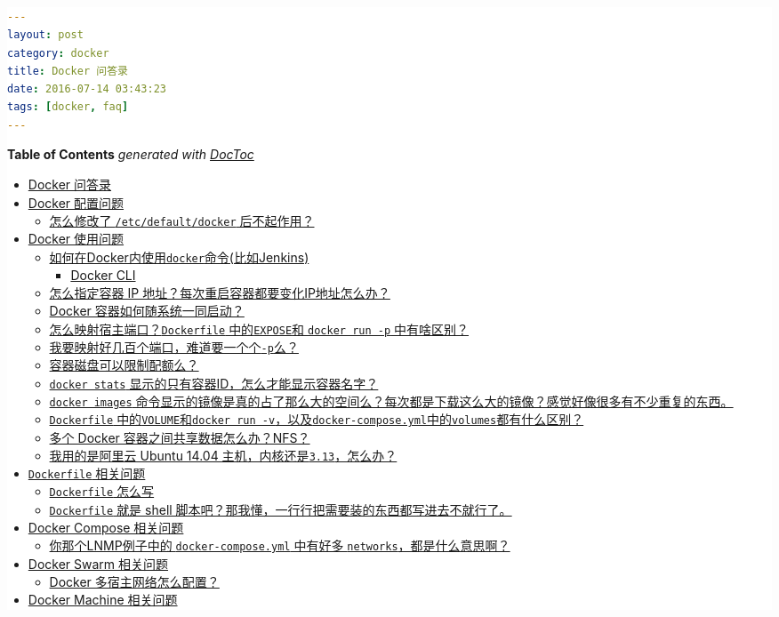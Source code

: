 ```yaml
---
layout: post
category: docker
title: Docker 问答录
date: 2016-07-14 03:43:23
tags: [docker, faq]
---
```



**Table of Contents**  *generated with [DocToc](https://github.com/thlorenz/doctoc)*

- [Docker 问答录](#docker-%E9%97%AE%E7%AD%94%E5%BD%95)
- [Docker 配置问题](#docker-%E9%85%8D%E7%BD%AE%E9%97%AE%E9%A2%98)
  - [怎么修改了 `/etc/default/docker` 后不起作用？](#%E6%80%8E%E4%B9%88%E4%BF%AE%E6%94%B9%E4%BA%86-etcdefaultdocker-%E5%90%8E%E4%B8%8D%E8%B5%B7%E4%BD%9C%E7%94%A8%EF%BC%9F)
- [Docker 使用问题](#docker-%E4%BD%BF%E7%94%A8%E9%97%AE%E9%A2%98)
  - [如何在Docker内使用`docker`命令(比如Jenkins)](#%E5%A6%82%E4%BD%95%E5%9C%A8docker%E5%86%85%E4%BD%BF%E7%94%A8docker%E5%91%BD%E4%BB%A4%E6%AF%94%E5%A6%82jenkins)
    - [Docker CLI](#docker-cli)
  - [怎么指定容器 IP 地址？每次重启容器都要变化IP地址怎么办？](#%E6%80%8E%E4%B9%88%E6%8C%87%E5%AE%9A%E5%AE%B9%E5%99%A8-ip-%E5%9C%B0%E5%9D%80%EF%BC%9F%E6%AF%8F%E6%AC%A1%E9%87%8D%E5%90%AF%E5%AE%B9%E5%99%A8%E9%83%BD%E8%A6%81%E5%8F%98%E5%8C%96ip%E5%9C%B0%E5%9D%80%E6%80%8E%E4%B9%88%E5%8A%9E%EF%BC%9F)
  - [Docker 容器如何随系统一同启动？](#docker-%E5%AE%B9%E5%99%A8%E5%A6%82%E4%BD%95%E9%9A%8F%E7%B3%BB%E7%BB%9F%E4%B8%80%E5%90%8C%E5%90%AF%E5%8A%A8%EF%BC%9F)
  - [怎么映射宿主端口？`Dockerfile` 中的`EXPOSE`和 `docker run -p` 中有啥区别？](#%E6%80%8E%E4%B9%88%E6%98%A0%E5%B0%84%E5%AE%BF%E4%B8%BB%E7%AB%AF%E5%8F%A3%EF%BC%9Fdockerfile-%E4%B8%AD%E7%9A%84expose%E5%92%8C-docker-run--p-%E4%B8%AD%E6%9C%89%E5%95%A5%E5%8C%BA%E5%88%AB%EF%BC%9F)
  - [我要映射好几百个端口，难道要一个个`-p`么？](#%E6%88%91%E8%A6%81%E6%98%A0%E5%B0%84%E5%A5%BD%E5%87%A0%E7%99%BE%E4%B8%AA%E7%AB%AF%E5%8F%A3%EF%BC%8C%E9%9A%BE%E9%81%93%E8%A6%81%E4%B8%80%E4%B8%AA%E4%B8%AA-p%E4%B9%88%EF%BC%9F)
  - [容器磁盘可以限制配额么？](#%E5%AE%B9%E5%99%A8%E7%A3%81%E7%9B%98%E5%8F%AF%E4%BB%A5%E9%99%90%E5%88%B6%E9%85%8D%E9%A2%9D%E4%B9%88%EF%BC%9F)
  - [`docker stats` 显示的只有容器ID，怎么才能显示容器名字？](#docker-stats-%E6%98%BE%E7%A4%BA%E7%9A%84%E5%8F%AA%E6%9C%89%E5%AE%B9%E5%99%A8id%EF%BC%8C%E6%80%8E%E4%B9%88%E6%89%8D%E8%83%BD%E6%98%BE%E7%A4%BA%E5%AE%B9%E5%99%A8%E5%90%8D%E5%AD%97%EF%BC%9F)
  - [`docker images` 命令显示的镜像是真的占了那么大的空间么？每次都是下载这么大的镜像？感觉好像很多有不少重复的东西。](#docker-images-%E5%91%BD%E4%BB%A4%E6%98%BE%E7%A4%BA%E7%9A%84%E9%95%9C%E5%83%8F%E6%98%AF%E7%9C%9F%E7%9A%84%E5%8D%A0%E4%BA%86%E9%82%A3%E4%B9%88%E5%A4%A7%E7%9A%84%E7%A9%BA%E9%97%B4%E4%B9%88%EF%BC%9F%E6%AF%8F%E6%AC%A1%E9%83%BD%E6%98%AF%E4%B8%8B%E8%BD%BD%E8%BF%99%E4%B9%88%E5%A4%A7%E7%9A%84%E9%95%9C%E5%83%8F%EF%BC%9F%E6%84%9F%E8%A7%89%E5%A5%BD%E5%83%8F%E5%BE%88%E5%A4%9A%E6%9C%89%E4%B8%8D%E5%B0%91%E9%87%8D%E5%A4%8D%E7%9A%84%E4%B8%9C%E8%A5%BF%E3%80%82)
  - [`Dockerfile` 中的`VOLUME`和`docker run -v`，以及`docker-compose.yml`中的`volumes`都有什么区别？](#dockerfile-%E4%B8%AD%E7%9A%84volume%E5%92%8Cdocker-run--v%EF%BC%8C%E4%BB%A5%E5%8F%8Adocker-composeyml%E4%B8%AD%E7%9A%84volumes%E9%83%BD%E6%9C%89%E4%BB%80%E4%B9%88%E5%8C%BA%E5%88%AB%EF%BC%9F)
  - [多个 Docker 容器之间共享数据怎么办？NFS？](#%E5%A4%9A%E4%B8%AA-docker-%E5%AE%B9%E5%99%A8%E4%B9%8B%E9%97%B4%E5%85%B1%E4%BA%AB%E6%95%B0%E6%8D%AE%E6%80%8E%E4%B9%88%E5%8A%9E%EF%BC%9Fnfs%EF%BC%9F)
  - [我用的是阿里云 Ubuntu 14.04 主机，内核还是`3.13`，怎么办？](#%E6%88%91%E7%94%A8%E7%9A%84%E6%98%AF%E9%98%BF%E9%87%8C%E4%BA%91-ubuntu-1404-%E4%B8%BB%E6%9C%BA%EF%BC%8C%E5%86%85%E6%A0%B8%E8%BF%98%E6%98%AF313%EF%BC%8C%E6%80%8E%E4%B9%88%E5%8A%9E%EF%BC%9F)
- [`Dockerfile` 相关问题](#dockerfile-%E7%9B%B8%E5%85%B3%E9%97%AE%E9%A2%98)
  - [`Dockerfile` 怎么写](#dockerfile-%E6%80%8E%E4%B9%88%E5%86%99)
  - [`Dockerfile` 就是 shell 脚本吧？那我懂，一行行把需要装的东西都写进去不就行了。](#dockerfile-%E5%B0%B1%E6%98%AF-shell-%E8%84%9A%E6%9C%AC%E5%90%A7%EF%BC%9F%E9%82%A3%E6%88%91%E6%87%82%EF%BC%8C%E4%B8%80%E8%A1%8C%E8%A1%8C%E6%8A%8A%E9%9C%80%E8%A6%81%E8%A3%85%E7%9A%84%E4%B8%9C%E8%A5%BF%E9%83%BD%E5%86%99%E8%BF%9B%E5%8E%BB%E4%B8%8D%E5%B0%B1%E8%A1%8C%E4%BA%86%E3%80%82)
- [Docker Compose 相关问题](#docker-compose-%E7%9B%B8%E5%85%B3%E9%97%AE%E9%A2%98)
  - [你那个LNMP例子中的 `docker-compose.yml` 中有好多 `networks`，都是什么意思啊？](#%E4%BD%A0%E9%82%A3%E4%B8%AAlnmp%E4%BE%8B%E5%AD%90%E4%B8%AD%E7%9A%84-docker-composeyml-%E4%B8%AD%E6%9C%89%E5%A5%BD%E5%A4%9A-networks%EF%BC%8C%E9%83%BD%E6%98%AF%E4%BB%80%E4%B9%88%E6%84%8F%E6%80%9D%E5%95%8A%EF%BC%9F)
- [Docker Swarm 相关问题](#docker-swarm-%E7%9B%B8%E5%85%B3%E9%97%AE%E9%A2%98)
  - [Docker 多宿主网络怎么配置？](#docker-%E5%A4%9A%E5%AE%BF%E4%B8%BB%E7%BD%91%E7%BB%9C%E6%80%8E%E4%B9%88%E9%85%8D%E7%BD%AE%EF%BC%9F)
- [Docker Machine 相关问题](#docker-machine-%E7%9B%B8%E5%85%B3%E9%97%AE%E9%A2%98)